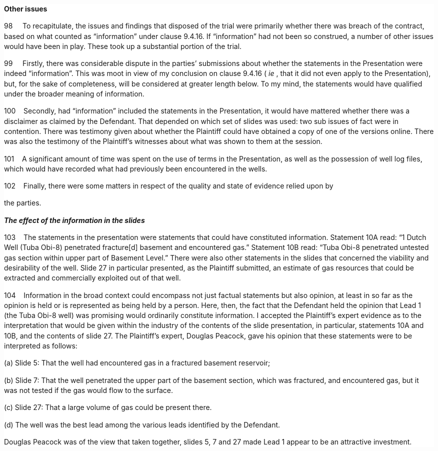 **Other issues** 

98     To recapitulate, the issues and findings that disposed of the trial were primarily whether there was breach of the contract, based on what counted as “information” under clause 9.4.16. If “information” had not been so construed, a number of other issues would have been in play. These took up a substantial portion of the trial. 

99     Firstly, there was considerable dispute in the parties’ submissions about whether the statements in the Presentation were indeed “information”. This was moot in view of my conclusion on clause 9.4.16 ( _ie_ , that it did not even apply to the Presentation), but, for the sake of completeness, will be considered at greater length below. To my mind, the statements would have qualified under the broader meaning of information. 

100    Secondly, had “information” included the statements in the Presentation, it would have mattered whether there was a disclaimer as claimed by the Defendant. That depended on which set of slides was used: two sub issues of fact were in contention. There was testimony given about whether the Plaintiff could have obtained a copy of one of the versions online. There was also the testimony of the Plaintiff’s witnesses about what was shown to them at the session. 

101    A significant amount of time was spent on the use of terms in the Presentation, as well as the possession of well log files, which would have recorded what had previously been encountered in the wells. 

102    Finally, there were some matters in respect of the quality and state of evidence relied upon by 


the parties. 

**_The effect of the information in the slides_** 

103    The statements in the presentation were statements that could have constituted information. Statement 10A read: “1 Dutch Well (Tuba Obi-8) penetrated fracture[d] basement and encountered gas.” Statement 10B read: “Tuba Obi-8 penetrated untested gas section within upper part of Basement Level.” There were also other statements in the slides that concerned the viability and desirability of the well. Slide 27 in particular presented, as the Plaintiff submitted, an estimate of gas resources that could be extracted and commercially exploited out of that well. 

104    Information in the broad context could encompass not just factual statements but also opinion, at least in so far as the opinion is held or is represented as being held by a person. Here, then, the fact that the Defendant held the opinion that Lead 1 (the Tuba Obi-8 well) was promising would ordinarily constitute information. I accepted the Plaintiff’s expert evidence as to the interpretation that would be given within the industry of the contents of the slide presentation, in particular, statements 10A and 10B, and the contents of slide 27. The Plaintiff’s expert, Douglas Peacock, gave his opinion that these statements were to be interpreted as follows: 

 (a) Slide 5: That the well had encountered gas in a fractured basement reservoir; 

 (b) Slide 7: That the well penetrated the upper part of the basement section, which was fractured, and encountered gas, but it was not tested if the gas would flow to the surface. 

 (c) Slide 27: That a large volume of gas could be present there. 

 (d) The well was the best lead among the various leads identified by the Defendant. 

Douglas Peacock was of the view that taken together, slides 5, 7 and 27 made Lead 1 appear to be an attractive investment. 
